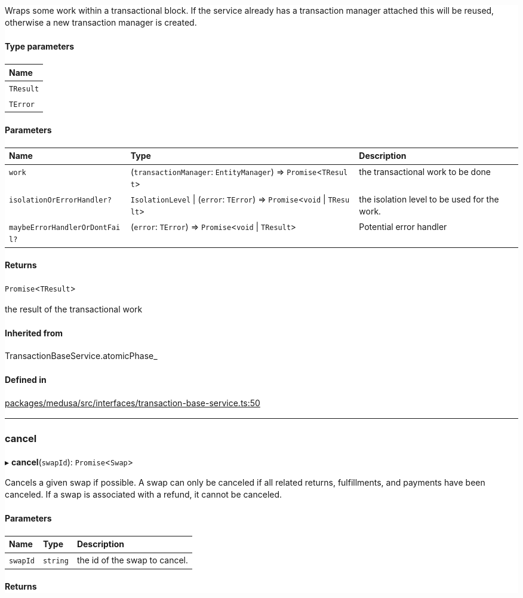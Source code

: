 Wraps some work within a transactional block. If the service already has
a transaction manager attached this will be reused, otherwise a new
transaction manager is created.

#### Type parameters

| Name |
| :------ |
| `TResult` |
| `TError` |

#### Parameters

| Name | Type | Description |
| :------ | :------ | :------ |
| `work` | (`transactionManager`: `EntityManager`) => `Promise`<`TResult`\> | the transactional work to be done |
| `isolationOrErrorHandler?` | `IsolationLevel` \| (`error`: `TError`) => `Promise`<`void` \| `TResult`\> | the isolation level to be used for the work. |
| `maybeErrorHandlerOrDontFail?` | (`error`: `TError`) => `Promise`<`void` \| `TResult`\> | Potential error handler |

#### Returns

`Promise`<`TResult`\>

the result of the transactional work

#### Inherited from

TransactionBaseService.atomicPhase\_

#### Defined in

[packages/medusa/src/interfaces/transaction-base-service.ts:50](https://github.com/chiubaca/medusa/blob/4221909d6/packages/medusa/src/interfaces/transaction-base-service.ts#L50)

___

### cancel

▸ **cancel**(`swapId`): `Promise`<`Swap`\>

Cancels a given swap if possible. A swap can only be canceled if all
related returns, fulfillments, and payments have been canceled. If a swap
is associated with a refund, it cannot be canceled.

#### Parameters

| Name | Type | Description |
| :------ | :------ | :------ |
| `swapId` | `string` | the id of the swap to cancel. |

#### Returns
